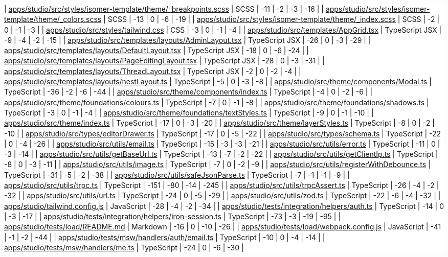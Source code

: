 | [apps/studio/src/styles/isomer-template/theme/_breakpoints.scss](/apps/studio/src/styles/isomer-template/theme/_breakpoints.scss) | SCSS | -11 | -2 | -3 | -16 |
| [apps/studio/src/styles/isomer-template/theme/_colors.scss](/apps/studio/src/styles/isomer-template/theme/_colors.scss) | SCSS | -13 | 0 | -6 | -19 |
| [apps/studio/src/styles/isomer-template/theme/_index.scss](/apps/studio/src/styles/isomer-template/theme/_index.scss) | SCSS | -2 | 0 | -1 | -3 |
| [apps/studio/src/styles/tailwind.css](/apps/studio/src/styles/tailwind.css) | CSS | -3 | 0 | -1 | -4 |
| [apps/studio/src/templates/AppGrid.tsx](/apps/studio/src/templates/AppGrid.tsx) | TypeScript JSX | -9 | -4 | -2 | -15 |
| [apps/studio/src/templates/layouts/AdminLayout.tsx](/apps/studio/src/templates/layouts/AdminLayout.tsx) | TypeScript JSX | -26 | 0 | -3 | -29 |
| [apps/studio/src/templates/layouts/DefaultLayout.tsx](/apps/studio/src/templates/layouts/DefaultLayout.tsx) | TypeScript JSX | -18 | 0 | -6 | -24 |
| [apps/studio/src/templates/layouts/PageEditingLayout.tsx](/apps/studio/src/templates/layouts/PageEditingLayout.tsx) | TypeScript JSX | -28 | 0 | -3 | -31 |
| [apps/studio/src/templates/layouts/ThreadLayout.tsx](/apps/studio/src/templates/layouts/ThreadLayout.tsx) | TypeScript JSX | -2 | 0 | -2 | -4 |
| [apps/studio/src/templates/layouts/nestLayout.ts](/apps/studio/src/templates/layouts/nestLayout.ts) | TypeScript | -5 | 0 | -3 | -8 |
| [apps/studio/src/theme/components/Modal.ts](/apps/studio/src/theme/components/Modal.ts) | TypeScript | -36 | -2 | -6 | -44 |
| [apps/studio/src/theme/components/index.ts](/apps/studio/src/theme/components/index.ts) | TypeScript | -4 | 0 | -2 | -6 |
| [apps/studio/src/theme/foundations/colours.ts](/apps/studio/src/theme/foundations/colours.ts) | TypeScript | -7 | 0 | -1 | -8 |
| [apps/studio/src/theme/foundations/shadows.ts](/apps/studio/src/theme/foundations/shadows.ts) | TypeScript | -3 | 0 | -1 | -4 |
| [apps/studio/src/theme/foundations/textStyles.ts](/apps/studio/src/theme/foundations/textStyles.ts) | TypeScript | -9 | 0 | -1 | -10 |
| [apps/studio/src/theme/index.ts](/apps/studio/src/theme/index.ts) | TypeScript | -17 | 0 | -3 | -20 |
| [apps/studio/src/theme/layerStyles.ts](/apps/studio/src/theme/layerStyles.ts) | TypeScript | -8 | 0 | -2 | -10 |
| [apps/studio/src/types/editorDrawer.ts](/apps/studio/src/types/editorDrawer.ts) | TypeScript | -17 | 0 | -5 | -22 |
| [apps/studio/src/types/schema.ts](/apps/studio/src/types/schema.ts) | TypeScript | -22 | 0 | -4 | -26 |
| [apps/studio/src/utils/email.ts](/apps/studio/src/utils/email.ts) | TypeScript | -15 | -3 | -3 | -21 |
| [apps/studio/src/utils/error.ts](/apps/studio/src/utils/error.ts) | TypeScript | -11 | 0 | -3 | -14 |
| [apps/studio/src/utils/getBaseUrl.ts](/apps/studio/src/utils/getBaseUrl.ts) | TypeScript | -13 | -7 | -2 | -22 |
| [apps/studio/src/utils/getClientIp.ts](/apps/studio/src/utils/getClientIp.ts) | TypeScript | -8 | 0 | -3 | -11 |
| [apps/studio/src/utils/image.ts](/apps/studio/src/utils/image.ts) | TypeScript | -7 | 0 | -2 | -9 |
| [apps/studio/src/utils/registerWithDebounce.ts](/apps/studio/src/utils/registerWithDebounce.ts) | TypeScript | -31 | -5 | -2 | -38 |
| [apps/studio/src/utils/safeJsonParse.ts](/apps/studio/src/utils/safeJsonParse.ts) | TypeScript | -7 | -1 | -1 | -9 |
| [apps/studio/src/utils/trpc.ts](/apps/studio/src/utils/trpc.ts) | TypeScript | -151 | -80 | -14 | -245 |
| [apps/studio/src/utils/trpcAssert.ts](/apps/studio/src/utils/trpcAssert.ts) | TypeScript | -26 | -4 | -2 | -32 |
| [apps/studio/src/utils/url.ts](/apps/studio/src/utils/url.ts) | TypeScript | -24 | 0 | -5 | -29 |
| [apps/studio/src/utils/zod.ts](/apps/studio/src/utils/zod.ts) | TypeScript | -22 | -6 | -4 | -32 |
| [apps/studio/tailwind.config.js](/apps/studio/tailwind.config.js) | JavaScript | -28 | -4 | -2 | -34 |
| [apps/studio/tests/integration/helpers/auth.ts](/apps/studio/tests/integration/helpers/auth.ts) | TypeScript | -14 | 0 | -3 | -17 |
| [apps/studio/tests/integration/helpers/iron-session.ts](/apps/studio/tests/integration/helpers/iron-session.ts) | TypeScript | -73 | -3 | -19 | -95 |
| [apps/studio/tests/load/README.md](/apps/studio/tests/load/README.md) | Markdown | -16 | 0 | -10 | -26 |
| [apps/studio/tests/load/webpack.config.js](/apps/studio/tests/load/webpack.config.js) | JavaScript | -41 | -1 | -2 | -44 |
| [apps/studio/tests/msw/handlers/auth/email.ts](/apps/studio/tests/msw/handlers/auth/email.ts) | TypeScript | -10 | 0 | -4 | -14 |
| [apps/studio/tests/msw/handlers/me.ts](/apps/studio/tests/msw/handlers/me.ts) | TypeScript | -24 | 0 | -6 | -30 |